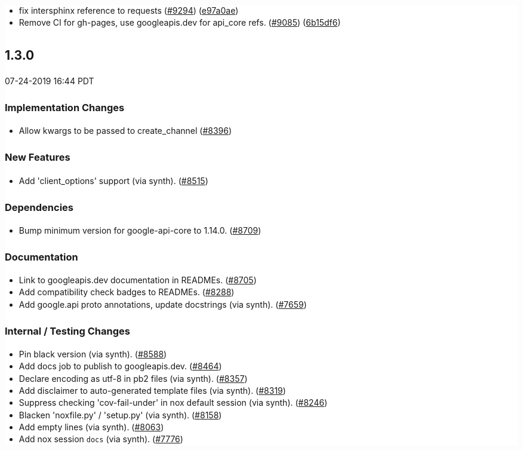 * fix intersphinx reference to requests ([#9294](https://www.github.com/googleapis/python-language/issues/9294)) ([e97a0ae](https://www.github.com/googleapis/python-language/commit/e97a0ae6c2e3a26afc9b3af7d91118ac3c0aa1f7))
* Remove CI for gh-pages, use googleapis.dev for api_core refs. ([#9085](https://www.github.com/googleapis/python-language/issues/9085)) ([6b15df6](https://www.github.com/googleapis/python-language/commit/6b15df6091378ed444642fc813d49d8bbbb6365d))

## 1.3.0

07-24-2019 16:44 PDT


### Implementation Changes
- Allow kwargs to be passed to create_channel  ([#8396](https://github.com/googleapis/google-cloud-python/pull/8396))

### New Features
- Add 'client_options' support (via synth). ([#8515](https://github.com/googleapis/google-cloud-python/pull/8515))

### Dependencies
- Bump minimum version for google-api-core to 1.14.0. ([#8709](https://github.com/googleapis/google-cloud-python/pull/8709))

### Documentation
- Link to googleapis.dev documentation in READMEs. ([#8705](https://github.com/googleapis/google-cloud-python/pull/8705))
- Add compatibility check badges to READMEs. ([#8288](https://github.com/googleapis/google-cloud-python/pull/8288))
- Add google.api proto annotations, update docstrings (via synth). ([#7659](https://github.com/googleapis/google-cloud-python/pull/7659))

### Internal / Testing Changes
- Pin black version (via synth). ([#8588](https://github.com/googleapis/google-cloud-python/pull/8588))
- Add docs job to publish to googleapis.dev. ([#8464](https://github.com/googleapis/google-cloud-python/pull/8464))
- Declare encoding as utf-8 in pb2 files (via synth). ([#8357](https://github.com/googleapis/google-cloud-python/pull/8357))
- Add disclaimer to auto-generated template files (via synth).  ([#8319](https://github.com/googleapis/google-cloud-python/pull/8319))
- Suppress checking 'cov-fail-under' in nox default session (via synth).  ([#8246](https://github.com/googleapis/google-cloud-python/pull/8246))
- Blacken 'noxfile.py' / 'setup.py' (via synth). ([#8158](https://github.com/googleapis/google-cloud-python/pull/8158))
- Add empty lines (via synth). ([#8063](https://github.com/googleapis/google-cloud-python/pull/8063))
- Add nox session `docs` (via synth). ([#7776](https://github.com/googleapis/google-cloud-python/pull/7776))
